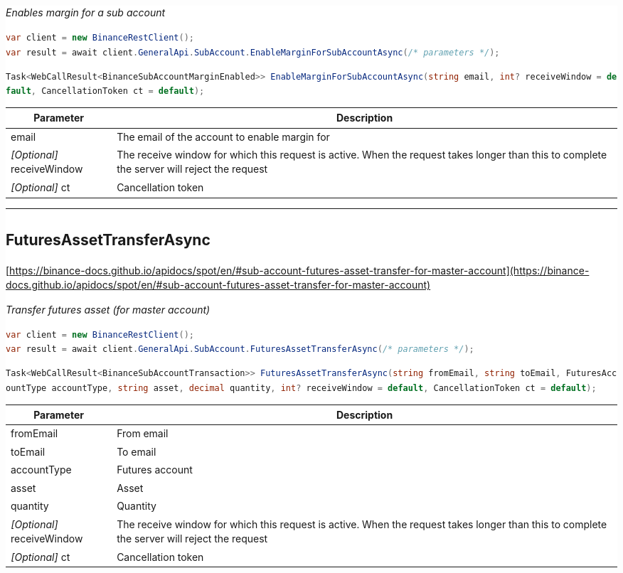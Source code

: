 *Enables margin for a sub account*  

```csharp  
var client = new BinanceRestClient();  
var result = await client.GeneralApi.SubAccount.EnableMarginForSubAccountAsync(/* parameters */);  
```  

```csharp  
Task<WebCallResult<BinanceSubAccountMarginEnabled>> EnableMarginForSubAccountAsync(string email, int? receiveWindow = default, CancellationToken ct = default);  
```  

|Parameter|Description|
|---|---|
|email|The email of the account to enable margin for|
|_[Optional]_ receiveWindow|The receive window for which this request is active. When the request takes longer than this to complete the server will reject the request|
|_[Optional]_ ct|Cancellation token|

</p>

***

## FuturesAssetTransferAsync  

[https://binance-docs.github.io/apidocs/spot/en/#sub-account-futures-asset-transfer-for-master-account](https://binance-docs.github.io/apidocs/spot/en/#sub-account-futures-asset-transfer-for-master-account)  
<p>

*Transfer futures asset (for master account)*  

```csharp  
var client = new BinanceRestClient();  
var result = await client.GeneralApi.SubAccount.FuturesAssetTransferAsync(/* parameters */);  
```  

```csharp  
Task<WebCallResult<BinanceSubAccountTransaction>> FuturesAssetTransferAsync(string fromEmail, string toEmail, FuturesAccountType accountType, string asset, decimal quantity, int? receiveWindow = default, CancellationToken ct = default);  
```  

|Parameter|Description|
|---|---|
|fromEmail|From email|
|toEmail|To email|
|accountType|Futures account|
|asset|Asset|
|quantity|Quantity|
|_[Optional]_ receiveWindow|The receive window for which this request is active. When the request takes longer than this to complete the server will reject the request|
|_[Optional]_ ct|Cancellation token|
